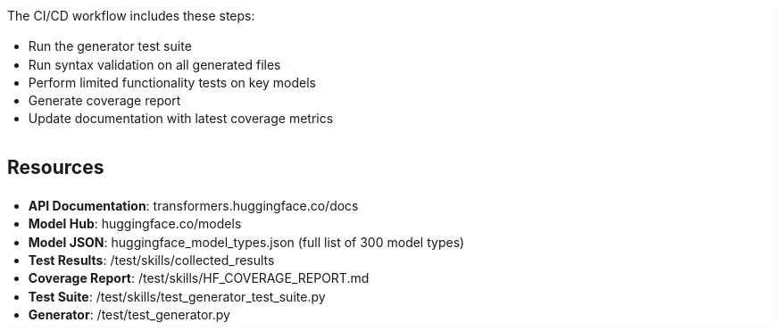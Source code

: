 The CI/CD workflow includes these steps:
- Run the generator test suite
- Run syntax validation on all generated files
- Perform limited functionality tests on key models
- Generate coverage report
- Update documentation with latest coverage metrics

## Resources

- **API Documentation**: transformers.huggingface.co/docs
- **Model Hub**: huggingface.co/models
- **Model JSON**: huggingface_model_types.json (full list of 300 model types)
- **Test Results**: /test/skills/collected_results
- **Coverage Report**: /test/skills/HF_COVERAGE_REPORT.md
- **Test Suite**: /test/skills/test_generator_test_suite.py
- **Generator**: /test/test_generator.py